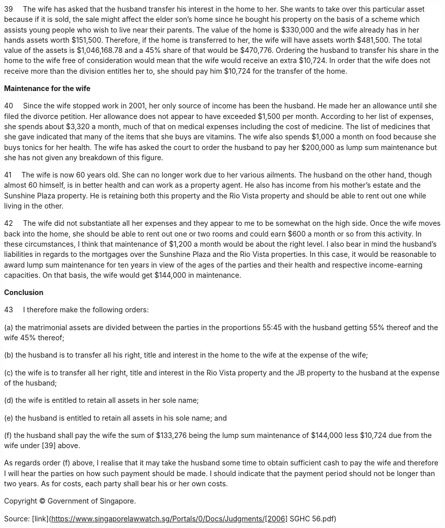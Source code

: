 
39     The wife has asked that the husband transfer his interest in the home to her. She wants to take over this particular asset because if it is sold, the sale might affect the elder son’s home since he bought his property on the basis of a scheme which assists young people who wish to live near their parents. The value of the home is $330,000 and the wife already has in her hands assets worth $151,500. Therefore, if the home is transferred to her, the wife will have assets worth $481,500. The total value of the assets is $1,046,168.78 and a 45% share of that would be $470,776. Ordering the husband to transfer his share in the home to the wife free of consideration would mean that the wife would receive an extra $10,724. In order that the wife does not receive more than the division entitles her to, she should pay him $10,724 for the transfer of the home. 

**Maintenance for the wife** 

40     Since the wife stopped work in 2001, her only source of income has been the husband. He made her an allowance until she filed the divorce petition. Her allowance does not appear to have exceeded $1,500 per month. According to her list of expenses, she spends about $3,320 a month, much of that on medical expenses including the cost of medicine. The list of medicines that she gave indicated that many of the items that she buys are vitamins. The wife also spends $1,000 a month on food because she buys tonics for her health. The wife has asked the court to order the husband to pay her $200,000 as lump sum maintenance but she has not given any breakdown of this figure. 

41     The wife is now 60 years old. She can no longer work due to her various ailments. The husband on the other hand, though almost 60 himself, is in better health and can work as a property agent. He also has income from his mother’s estate and the Sunshine Plaza property. He is retaining both this property and the Rio Vista property and should be able to rent out one while living in the other. 

42     The wife did not substantiate all her expenses and they appear to me to be somewhat on the high side. Once the wife moves back into the home, she should be able to rent out one or two rooms and could earn $600 a month or so from this activity. In these circumstances, I think that maintenance of $1,200 a month would be about the right level. I also bear in mind the husband’s liabilities in regards to the mortgages over the Sunshine Plaza and the Rio Vista properties. In this case, it would be reasonable to award lump sum maintenance for ten years in view of the ages of the parties and their health and respective income-earning capacities. On that basis, the wife would get $144,000 in maintenance. 

**Conclusion** 

43     I therefore make the following orders: 

 (a) the matrimonial assets are divided between the parties in the proportions 55:45 with the husband getting 55% thereof and the wife 45% thereof; 

 (b) the husband is to transfer all his right, title and interest in the home to the wife at the expense of the wife; 

 (c) the wife is to transfer all her right, title and interest in the Rio Vista property and the JB property to the husband at the expense of the husband; 

 (d) the wife is entitled to retain all assets in her sole name; 

 (e) the husband is entitled to retain all assets in his sole name; and 


 (f) the husband shall pay the wife the sum of $133,276 being the lump sum maintenance of $144,000 less $10,724 due from the wife under [39] above. 

As regards order (f) above, I realise that it may take the husband some time to obtain sufficient cash to pay the wife and therefore I will hear the parties on how such payment should be made. I should indicate that the payment period should not be longer than two years. As for costs, each party shall bear his or her own costs. 

 Copyright © Government of Singapore. 


Source: [link](https://www.singaporelawwatch.sg/Portals/0/Docs/Judgments/[2006] SGHC 56.pdf)
